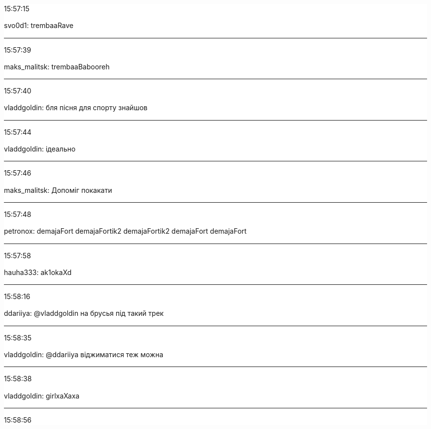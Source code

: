 
15:57:15

svo0d1: trembaaRave

---

15:57:39

maks_malitsk: trembaaBabooreh

---

15:57:40

vladdgoldin: бля пісня для спорту знайшов

---

15:57:44

vladdgoldin: ідеально

---

15:57:46

maks_malitsk: Допоміг покакати

---

15:57:48

petronox: demajaFort demajaFortik2 demajaFortik2 demajaFort demajaFort

---

15:57:58

hauha333: ak1okaXd

---

15:58:16

ddariiya: @vladdgoldin на брусья під такий трек

---

15:58:35

vladdgoldin: @ddariiya віджиматися теж можна

---

15:58:38

vladdgoldin: girlxaXaxa

---

15:58:56
